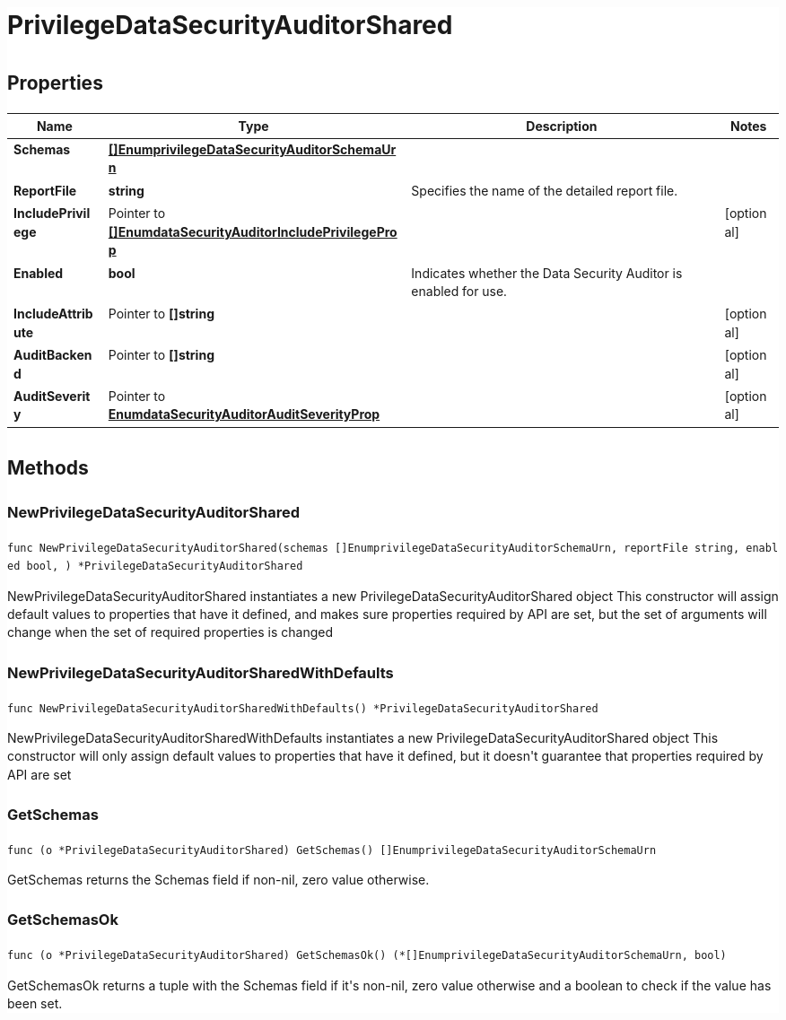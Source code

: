 # PrivilegeDataSecurityAuditorShared

## Properties

Name | Type | Description | Notes
------------ | ------------- | ------------- | -------------
**Schemas** | [**[]EnumprivilegeDataSecurityAuditorSchemaUrn**](EnumprivilegeDataSecurityAuditorSchemaUrn.md) |  | 
**ReportFile** | **string** | Specifies the name of the detailed report file. | 
**IncludePrivilege** | Pointer to [**[]EnumdataSecurityAuditorIncludePrivilegeProp**](EnumdataSecurityAuditorIncludePrivilegeProp.md) |  | [optional] 
**Enabled** | **bool** | Indicates whether the Data Security Auditor is enabled for use. | 
**IncludeAttribute** | Pointer to **[]string** |  | [optional] 
**AuditBackend** | Pointer to **[]string** |  | [optional] 
**AuditSeverity** | Pointer to [**EnumdataSecurityAuditorAuditSeverityProp**](EnumdataSecurityAuditorAuditSeverityProp.md) |  | [optional] 

## Methods

### NewPrivilegeDataSecurityAuditorShared

`func NewPrivilegeDataSecurityAuditorShared(schemas []EnumprivilegeDataSecurityAuditorSchemaUrn, reportFile string, enabled bool, ) *PrivilegeDataSecurityAuditorShared`

NewPrivilegeDataSecurityAuditorShared instantiates a new PrivilegeDataSecurityAuditorShared object
This constructor will assign default values to properties that have it defined,
and makes sure properties required by API are set, but the set of arguments
will change when the set of required properties is changed

### NewPrivilegeDataSecurityAuditorSharedWithDefaults

`func NewPrivilegeDataSecurityAuditorSharedWithDefaults() *PrivilegeDataSecurityAuditorShared`

NewPrivilegeDataSecurityAuditorSharedWithDefaults instantiates a new PrivilegeDataSecurityAuditorShared object
This constructor will only assign default values to properties that have it defined,
but it doesn't guarantee that properties required by API are set

### GetSchemas

`func (o *PrivilegeDataSecurityAuditorShared) GetSchemas() []EnumprivilegeDataSecurityAuditorSchemaUrn`

GetSchemas returns the Schemas field if non-nil, zero value otherwise.

### GetSchemasOk

`func (o *PrivilegeDataSecurityAuditorShared) GetSchemasOk() (*[]EnumprivilegeDataSecurityAuditorSchemaUrn, bool)`

GetSchemasOk returns a tuple with the Schemas field if it's non-nil, zero value otherwise
and a boolean to check if the value has been set.
